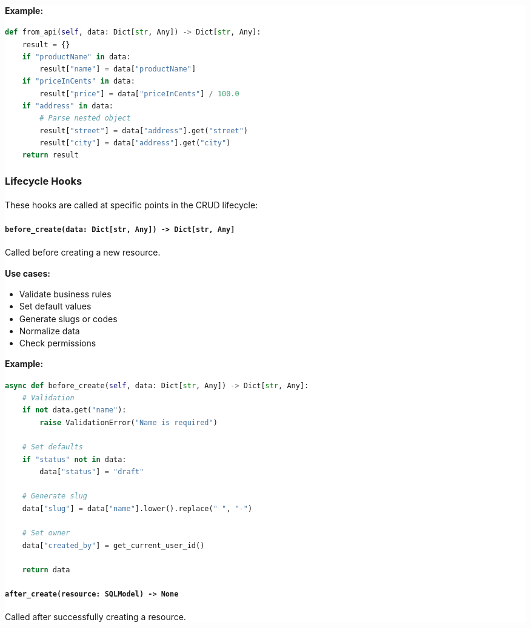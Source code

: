 **Example:**
```python
def from_api(self, data: Dict[str, Any]) -> Dict[str, Any]:
    result = {}
    if "productName" in data:
        result["name"] = data["productName"]
    if "priceInCents" in data:
        result["price"] = data["priceInCents"] / 100.0
    if "address" in data:
        # Parse nested object
        result["street"] = data["address"].get("street")
        result["city"] = data["address"].get("city")
    return result
```

### Lifecycle Hooks

These hooks are called at specific points in the CRUD lifecycle:

#### `before_create(data: Dict[str, Any]) -> Dict[str, Any]`

Called before creating a new resource.

**Use cases:**
- Validate business rules
- Set default values
- Generate slugs or codes
- Normalize data
- Check permissions

**Example:**
```python
async def before_create(self, data: Dict[str, Any]) -> Dict[str, Any]:
    # Validation
    if not data.get("name"):
        raise ValidationError("Name is required")
    
    # Set defaults
    if "status" not in data:
        data["status"] = "draft"
    
    # Generate slug
    data["slug"] = data["name"].lower().replace(" ", "-")
    
    # Set owner
    data["created_by"] = get_current_user_id()
    
    return data
```

#### `after_create(resource: SQLModel) -> None`

Called after successfully creating a resource.
